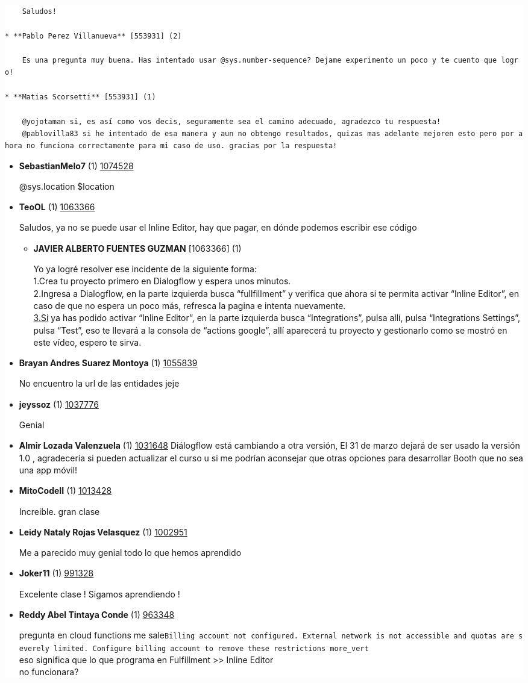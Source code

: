 		Saludos!

	* **Pablo Perez Villanueva** [553931] (2)

		Es una pregunta muy buena. Has intentado usar @sys.number-sequence? Dejame experimento un poco y te cuento que logro!

	* **Matias Scorsetti** [553931] (1)

		@yojotaman si, es así como vos decis, seguramente sea el camino adecuado, agradezco tu respuesta!  
		@pablovilla83 si he intentado de esa manera y aun no obtengo resultados, quizas mas adelante mejoren esto pero por ahora no funciona correctamente para mi caso de uso. gracias por la respuesta!

* **SebastianMelo7** (1) [1074528](https://platzi.com/comentario/1074528/) 

	@sys.location $location

* **TeoOL** (1) [1063366](https://platzi.com/comentario/1063366/) 

	Saludos, ya no se puede usar el Inline Editor, hay que pagar, en dónde podemos escribir ese código

	* **JAVIER ALBERTO FUENTES GUZMAN** [1063366] (1)

		Yo ya logré resolver ese incidente de la siguiente forma:  
		1.Crea tu proyecto primero en Dialogflow y espera unos minutos.  
		2.Ingresa a Dialogflow, en la parte izquierda busca “fullfillment” y verifica que ahora si te permita activar “Inline Editor”, en caso de que no espera un poco más, refresca la pagina e intenta nuevamente.  
		[3.Si](http://3.Si) ya has podido activar “Inline Editor”, en la parte izquierda busca “Integrations”, pulsa allí, pulsa “Integrations Settings”, pulsa “Test”, eso te llevará a la consola de “actions google”, allí aparecerá tu proyecto y gestionarlo como se mostró en este vídeo, espero te sirva.

* **Brayan Andres Suarez Montoya** (1) [1055839](https://platzi.com/comentario/1055839/) 

	No encuentro la url de las entidades jeje

* **jeyssoz** (1) [1037776](https://platzi.com/comentario/1037776/) 

	Genial

* **Almir Lozada Valenzuela** (1) [1031648](https://platzi.com/comentario/1031648/) 
Diálogflow está cambiando a otra versión, El 31 de marzo dejará de ser usado la versión 1.0 , agradecería si pueden actualizar el curso u si me podrían aconsejar que otras opciones para desarrollar Booth que no sea una app móvil!

* **MitoCodeII** (1) [1013428](https://platzi.com/comentario/1013428/) 

	Increible. gran clase

* **Leidy Nataly Rojas Velasquez** (1) [1002951](https://platzi.com/comentario/1002951/) 

	Me a parecido muy genial todo lo que hemos aprendido

* **Joker11** (1) [991328](https://platzi.com/comentario/991328/) 

	Excelente clase ! Sigamos aprendiendo !

* **Reddy Abel Tintaya Conde** (1) [963348](https://platzi.com/comentario/963348/) 

	pregunta en cloud functions me sale`Billing account not configured. External network is not accessible and quotas are severely limited. Configure billing account to remove these restrictions more_vert`  
	eso significa que lo que programa en Fulfillment >> Inline Editor  
	no funcionara?
